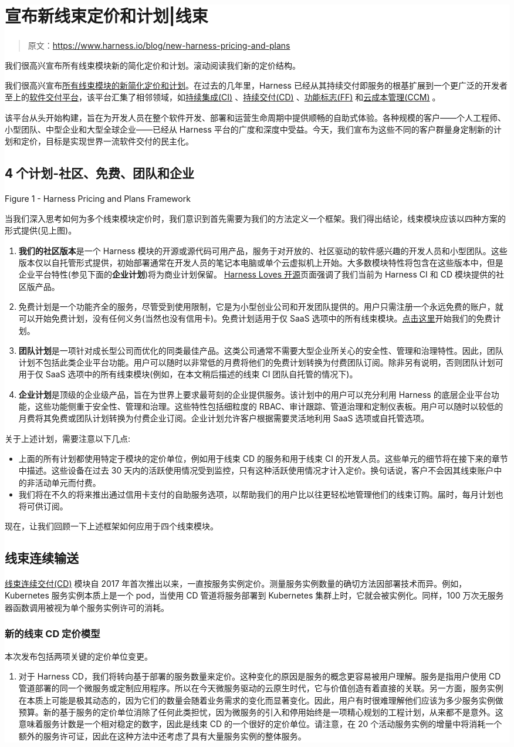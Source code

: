 # 宣布新线束定价和计划|线束

> 原文：<https://www.harness.io/blog/new-harness-pricing-and-plans>

我们很高兴宣布所有线束模块新的简化定价和计划。滚动阅读我们新的定价结构。

我们很高兴宣布[所有线束模块的新简化定价和计划](https://harness.io/pricing/)。在过去的几年里，Harness 已经从其持续交付即服务的根基扩展到一个更广泛的开发者至上的[软件交付平台](https://harness.io/platform/)，该平台汇集了相邻领域，如[持续集成(CI)](https://harness.io/products/continuous-integration/) 、[持续交付(CD)](https://harness.io/products/continuous-delivery/) 、[功能标志(FF)](https://harness.io/products/feature-flags/) 和[云成本管理(CCM)](https://harness.io/products/cloud-cost/) 。

该平台从头开始构建，旨在为开发人员在整个软件开发、部署和运营生命周期中提供顺畅的自助式体验。各种规模的客户——个人工程师、小型团队、中型企业和大型全球企业——已经从 Harness 平台的广度和深度中受益。今天，我们宣布为这些不同的客户群量身定制新的计划和定价，目标是实现世界一流软件交付的民主化。

## 4 个计划-社区、免费、团队和企业

Figure 1 - Harness Pricing and Plans Framework

当我们深入思考如何为多个线束模块定价时，我们意识到首先需要为我们的方法定义一个框架。我们得出结论，线束模块应该以四种方案的形式提供(见上图)。

1.  **我们的社区版本**是一个 Harness 模块的开源或源代码可用产品，服务于对开放的、社区驱动的软件感兴趣的开发人员和小型团队。这些版本仅以自托管形式提供，初始部署通常在开发人员的笔记本电脑或单个云虚拟机上开始。大多数模块特性将包含在这些版本中，但是企业平台特性(参见下面的**企业计划**)将为商业计划保留。 [Harness Loves 开源](https://harness.io/open-source/)页面强调了我们当前为 Harness CI 和 CD 模块提供的社区版产品。

2.  免费计划是一个功能齐全的服务，尽管受到使用限制，它是为小型创业公司和开发团队提供的。用户只需注册一个永远免费的账户，就可以开始免费计划，没有任何义务(当然也没有信用卡)。免费计划适用于仅 SaaS 选项中的所有线束模块。[点击这里](https://harness.io/pricing/)开始我们的免费计划。

3.  **团队计划**是一项针对成长型公司而优化的同类最佳产品。这类公司通常不需要大型企业所关心的安全性、管理和治理特性。因此，团队计划不包括此类企业平台功能。用户可以随时以非常低的月费将他们的免费计划转换为付费团队订阅。除非另有说明，否则团队计划可用于仅 SaaS 选项中的所有线束模块(例如，在本文稍后描述的线束 CI 团队自托管的情况下)。

4.  **企业计划**是顶级的企业级产品，旨在为世界上要求最苛刻的企业提供服务。该计划中的用户可以充分利用 Harness 的底层企业平台功能，这些功能侧重于安全性、管理和治理。这些特性包括细粒度的 RBAC、审计跟踪、管道治理和定制仪表板。用户可以随时以较低的月费将其免费或团队计划转换为付费企业订阅。企业计划允许客户根据需要灵活地利用 SaaS 选项或自托管选项。

关于上述计划，需要注意以下几点:

*   上面的所有计划都使用特定于模块的定价单位，例如用于线束 CD 的服务和用于线束 CI 的开发人员。这些单元的细节将在接下来的章节中描述。这些设备在过去 30 天内的活跃使用情况受到监控，只有这种活跃使用情况才计入定价。换句话说，客户不会因其线束账户中的非活动单元而付费。
*   我们将在不久的将来推出通过信用卡支付的自助服务选项，以帮助我们的用户比以往更轻松地管理他们的线束订购。届时，每月计划也将可供订阅。

现在，让我们回顾一下上述框架如何应用于四个线束模块。

## 线束连续输送

[线束连续交付(CD)](https://harness.io/products/continuous-delivery/) 模块自 2017 年首次推出以来，一直按服务实例定价。测量服务实例数量的确切方法因部署技术而异。例如，Kubernetes 服务实例本质上是一个 pod，当使用 CD 管道将服务部署到 Kubernetes 集群上时，它就会被实例化。同样，100 万次无服务器函数调用被视为单个服务实例许可的消耗。

### 新的线束 CD 定价模型

本次发布包括两项关键的定价单位变更。

1.  对于 Harness CD，我们将转向基于部署的服务数量来定价。这种变化的原因是服务的概念更容易被用户理解。服务是指用户使用 CD 管道部署的同一个微服务或定制应用程序。所以在今天微服务驱动的云原生时代，它与价值创造有着直接的关联。另一方面，服务实例在本质上可能是极其动态的，因为它们的数量会随着业务需求的变化而显著变化。因此，用户有时很难理解他们应该为多少服务实例做预算。新的基于服务的定价单位消除了任何此类担忧，因为微服务的引入和停用始终是一项精心规划的工程计划，从来都不是意外。这意味着服务计数是一个相对稳定的数字，因此是线束 CD 的一个很好的定价单位。请注意，在 20 个活动服务实例的增量中将消耗一个额外的服务许可证，因此在这种方法中还考虑了具有大量服务实例的整体服务。
